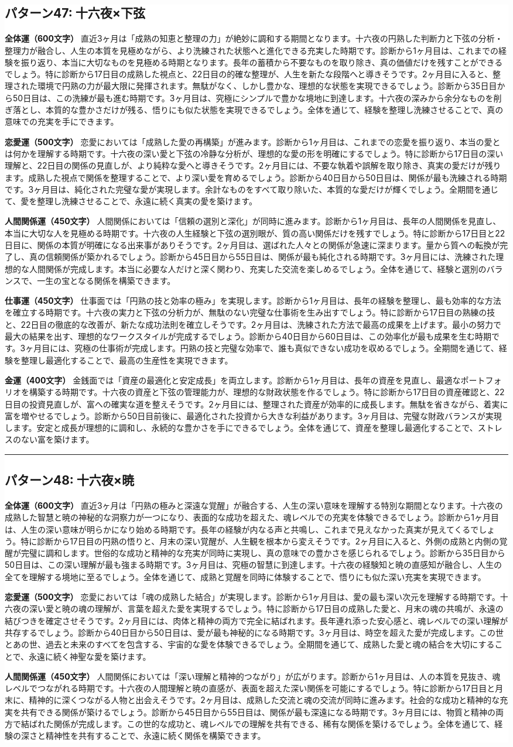 
## パターン47: 十六夜×下弦
**全体運（600文字）**
直近3ヶ月は「成熟の知恵と整理の力」が絶妙に調和する期間となります。十六夜の円熟した判断力と下弦の分析・整理力が融合し、人生の本質を見極めながら、より洗練された状態へと進化できる充実した時期です。診断から1ヶ月目は、これまでの経験を振り返り、本当に大切なものを見極める時期となります。長年の蓄積から不要なものを取り除き、真の価値だけを残すことができるでしょう。特に診断から17日目の成熟した視点と、22日目の的確な整理が、人生を新たな段階へと導きそうです。2ヶ月目に入ると、整理された環境で円熟の力が最大限に発揮されます。無駄がなく、しかし豊かな、理想的な状態を実現できるでしょう。診断から35日目から50日目は、この洗練が最も進む時期です。3ヶ月目は、究極にシンプルで豊かな境地に到達します。十六夜の深みから余分なものを削ぎ落とし、本質的な豊かさだけが残る、悟りにも似た状態を実現できるでしょう。全体を通じて、経験を整理し洗練させることで、真の意味での充実を手にできます。

**恋愛運（500文字）**
恋愛においては「成熟した愛の再構築」が進みます。診断から1ヶ月目は、これまでの恋愛を振り返り、本当の愛とは何かを理解する時期です。十六夜の深い愛と下弦の冷静な分析が、理想的な愛の形を明確にするでしょう。特に診断から17日目の深い理解と、22日目の関係の見直しが、より純粋な愛へと導きそうです。2ヶ月目には、不要な執着や誤解を取り除き、真実の愛だけが残ります。成熟した視点で関係を整理することで、より深い愛を育めるでしょう。診断から40日目から50日目は、関係が最も洗練される時期です。3ヶ月目は、純化された完璧な愛が実現します。余計なものをすべて取り除いた、本質的な愛だけが輝くでしょう。全期間を通じて、愛を整理し洗練させることで、永遠に続く真実の愛を築けます。

**人間関係運（450文字）**
人間関係においては「信頼の選別と深化」が同時に進みます。診断から1ヶ月目は、長年の人間関係を見直し、本当に大切な人を見極める時期です。十六夜の人生経験と下弦の選別眼が、質の高い関係だけを残すでしょう。特に診断から17日目と22日目に、関係の本質が明確になる出来事がありそうです。2ヶ月目は、選ばれた人々との関係が急速に深まります。量から質への転換が完了し、真の信頼関係が築かれるでしょう。診断から45日目から55日目は、関係が最も純化される時期です。3ヶ月目には、洗練された理想的な人間関係が完成します。本当に必要な人だけと深く関わり、充実した交流を楽しめるでしょう。全体を通じて、経験と選別のバランスで、一生の宝となる関係を構築できます。

**仕事運（450文字）**
仕事面では「円熟の技と効率の極み」を実現します。診断から1ヶ月目は、長年の経験を整理し、最も効率的な方法を確立する時期です。十六夜の実力と下弦の分析力が、無駄のない完璧な仕事術を生み出すでしょう。特に診断から17日目の熟練の技と、22日目の徹底的な改善が、新たな成功法則を確立しそうです。2ヶ月目は、洗練された方法で最高の成果を上げます。最小の努力で最大の結果を出す、理想的なワークスタイルが完成するでしょう。診断から40日目から60日目は、この効率化が最も成果を生む時期です。3ヶ月目には、究極の仕事術が完成します。円熟の技と完璧な効率で、誰も真似できない成功を収めるでしょう。全期間を通じて、経験を整理し最適化することで、最高の生産性を実現できます。

**金運（400文字）**
金銭面では「資産の最適化と安定成長」を両立します。診断から1ヶ月目は、長年の資産を見直し、最適なポートフォリオを構築する時期です。十六夜の資産と下弦の管理能力が、理想的な財政状態を作るでしょう。特に診断から17日目の資産確認と、22日目の投資見直しが、富への確実な道を整えそうです。2ヶ月目には、整理された資産が効率的に成長します。無駄を省きながら、着実に富を増やせるでしょう。診断から50日目前後に、最適化された投資から大きな利益があります。3ヶ月目は、完璧な財政バランスが実現します。安定と成長が理想的に調和し、永続的な豊かさを手にできるでしょう。全体を通じて、資産を整理し最適化することで、ストレスのない富を築けます。

---

## パターン48: 十六夜×暁
**全体運（600文字）**
直近3ヶ月は「円熟の極みと深遠な覚醒」が融合する、人生の深い意味を理解する特別な期間となります。十六夜の成熟した智慧と暁の神秘的な洞察力が一つになり、表面的な成功を超えた、魂レベルでの充実を体験できるでしょう。診断から1ヶ月目は、人生の深い意味が明らかになり始める時期です。長年の経験が内なる声と共鳴し、これまで見えなかった真実が見えてくるでしょう。特に診断から17日目の円熟の悟りと、月末の深い覚醒が、人生観を根本から変えそうです。2ヶ月目に入ると、外側の成熟と内側の覚醒が完璧に調和します。世俗的な成功と精神的な充実が同時に実現し、真の意味での豊かさを感じられるでしょう。診断から35日目から50日目は、この深い理解が最も強まる時期です。3ヶ月目は、究極の智慧に到達します。十六夜の経験知と暁の直感知が融合し、人生の全てを理解する境地に至るでしょう。全体を通じて、成熟と覚醒を同時に体験することで、悟りにも似た深い充実を実現できます。

**恋愛運（500文字）**
恋愛においては「魂の成熟した結合」が実現します。診断から1ヶ月目は、愛の最も深い次元を理解する時期です。十六夜の深い愛と暁の魂の理解が、言葉を超えた愛を実現するでしょう。特に診断から17日目の成熟した愛と、月末の魂の共鳴が、永遠の結びつきを確定させそうです。2ヶ月目には、肉体と精神の両方で完全に結ばれます。長年連れ添った安心感と、魂レベルでの深い理解が共存するでしょう。診断から40日目から50日目は、愛が最も神秘的になる時期です。3ヶ月目は、時空を超えた愛が完成します。この世とあの世、過去と未来のすべてを包含する、宇宙的な愛を体験できるでしょう。全期間を通じて、成熟した愛と魂の結合を大切にすることで、永遠に続く神聖な愛を築けます。

**人間関係運（450文字）**
人間関係においては「深い理解と精神的つながり」が広がります。診断から1ヶ月目は、人の本質を見抜き、魂レベルでつながれる時期です。十六夜の人間理解と暁の直感が、表面を超えた深い関係を可能にするでしょう。特に診断から17日目と月末に、精神的に深くつながる人物と出会えそうです。2ヶ月目は、成熟した交流と魂の交流が同時に進みます。社会的な成功と精神的な充実を共有できる関係が築けるでしょう。診断から45日目から55日目は、関係が最も深遠になる時期です。3ヶ月目には、物質と精神の両方で結ばれた関係が完成します。この世的な成功と、魂レベルでの理解を共有できる、稀有な関係を築けるでしょう。全体を通じて、経験の深さと精神性を共有することで、永遠に続く関係を構築できます。
